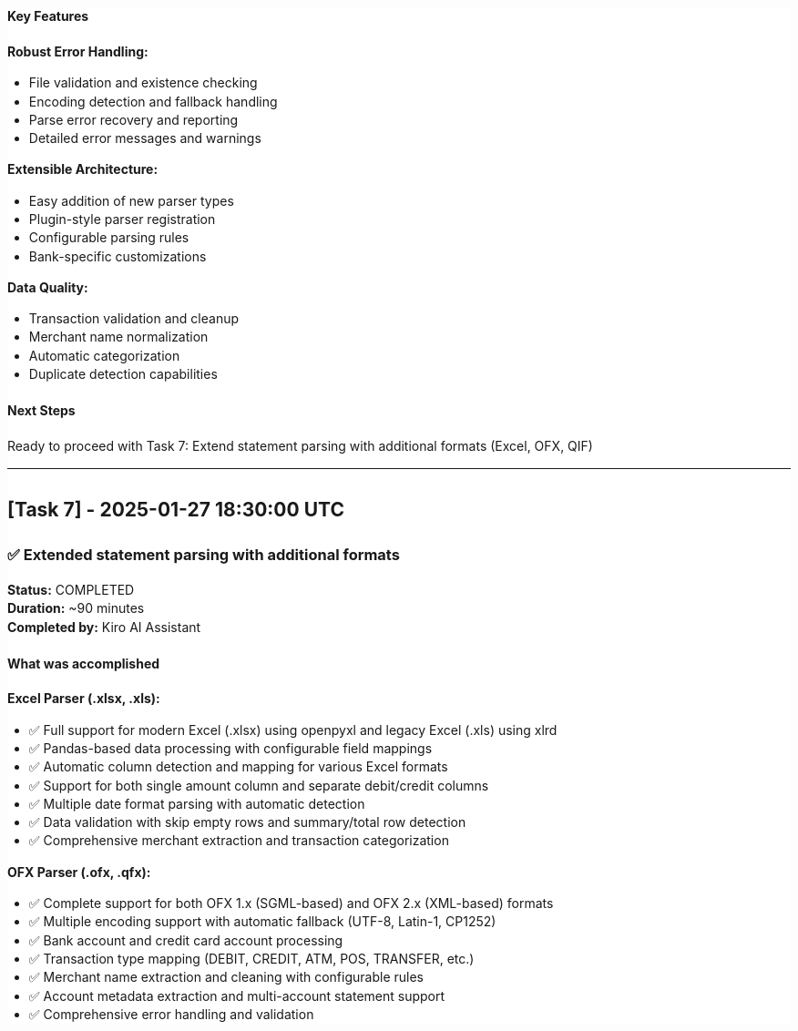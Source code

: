 #### Key Features

**Robust Error Handling:**

- File validation and existence checking
- Encoding detection and fallback handling
- Parse error recovery and reporting
- Detailed error messages and warnings

**Extensible Architecture:**

- Easy addition of new parser types
- Plugin-style parser registration
- Configurable parsing rules
- Bank-specific customizations

**Data Quality:**

- Transaction validation and cleanup
- Merchant name normalization
- Automatic categorization
- Duplicate detection capabilities

#### Next Steps

Ready to proceed with Task 7: Extend statement parsing with additional formats (Excel, OFX, QIF)

---

## [Task 7] - 2025-01-27 18:30:00 UTC

### ✅ Extended statement parsing with additional formats

**Status:** COMPLETED  
**Duration:** ~90 minutes  
**Completed by:** Kiro AI Assistant  

#### What was accomplished

**Excel Parser (.xlsx, .xls):**

- ✅ Full support for modern Excel (.xlsx) using openpyxl and legacy Excel (.xls) using xlrd
- ✅ Pandas-based data processing with configurable field mappings
- ✅ Automatic column detection and mapping for various Excel formats
- ✅ Support for both single amount column and separate debit/credit columns
- ✅ Multiple date format parsing with automatic detection
- ✅ Data validation with skip empty rows and summary/total row detection
- ✅ Comprehensive merchant extraction and transaction categorization

**OFX Parser (.ofx, .qfx):**

- ✅ Complete support for both OFX 1.x (SGML-based) and OFX 2.x (XML-based) formats
- ✅ Multiple encoding support with automatic fallback (UTF-8, Latin-1, CP1252)
- ✅ Bank account and credit card account processing
- ✅ Transaction type mapping (DEBIT, CREDIT, ATM, POS, TRANSFER, etc.)
- ✅ Merchant name extraction and cleaning with configurable rules
- ✅ Account metadata extraction and multi-account statement support
- ✅ Comprehensive error handling and validation
